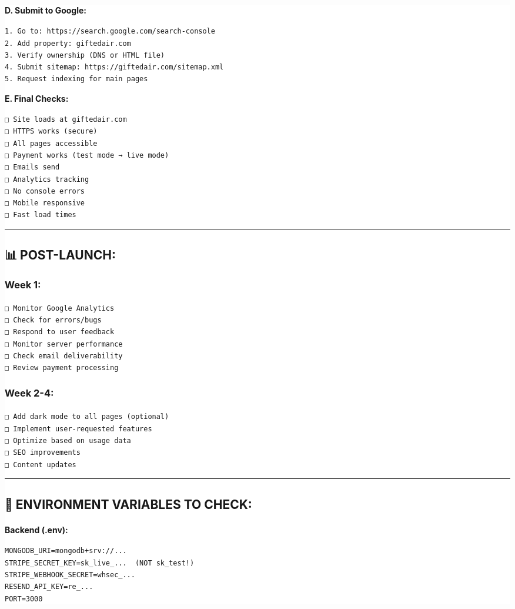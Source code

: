 **D. Submit to Google:**
```
1. Go to: https://search.google.com/search-console
2. Add property: giftedair.com
3. Verify ownership (DNS or HTML file)
4. Submit sitemap: https://giftedair.com/sitemap.xml
5. Request indexing for main pages
```

**E. Final Checks:**
```
□ Site loads at giftedair.com
□ HTTPS works (secure)
□ All pages accessible
□ Payment works (test mode → live mode)
□ Emails send
□ Analytics tracking
□ No console errors
□ Mobile responsive
□ Fast load times
```

---

## 📊 **POST-LAUNCH:**

### **Week 1:**
```
□ Monitor Google Analytics
□ Check for errors/bugs
□ Respond to user feedback
□ Monitor server performance
□ Check email deliverability
□ Review payment processing
```

### **Week 2-4:**
```
□ Add dark mode to all pages (optional)
□ Implement user-requested features
□ Optimize based on usage data
□ SEO improvements
□ Content updates
```

---

## 🎯 **ENVIRONMENT VARIABLES TO CHECK:**

**Backend (.env):**
```
MONGODB_URI=mongodb+srv://...
STRIPE_SECRET_KEY=sk_live_...  (NOT sk_test!)
STRIPE_WEBHOOK_SECRET=whsec_...
RESEND_API_KEY=re_...
PORT=3000
```
